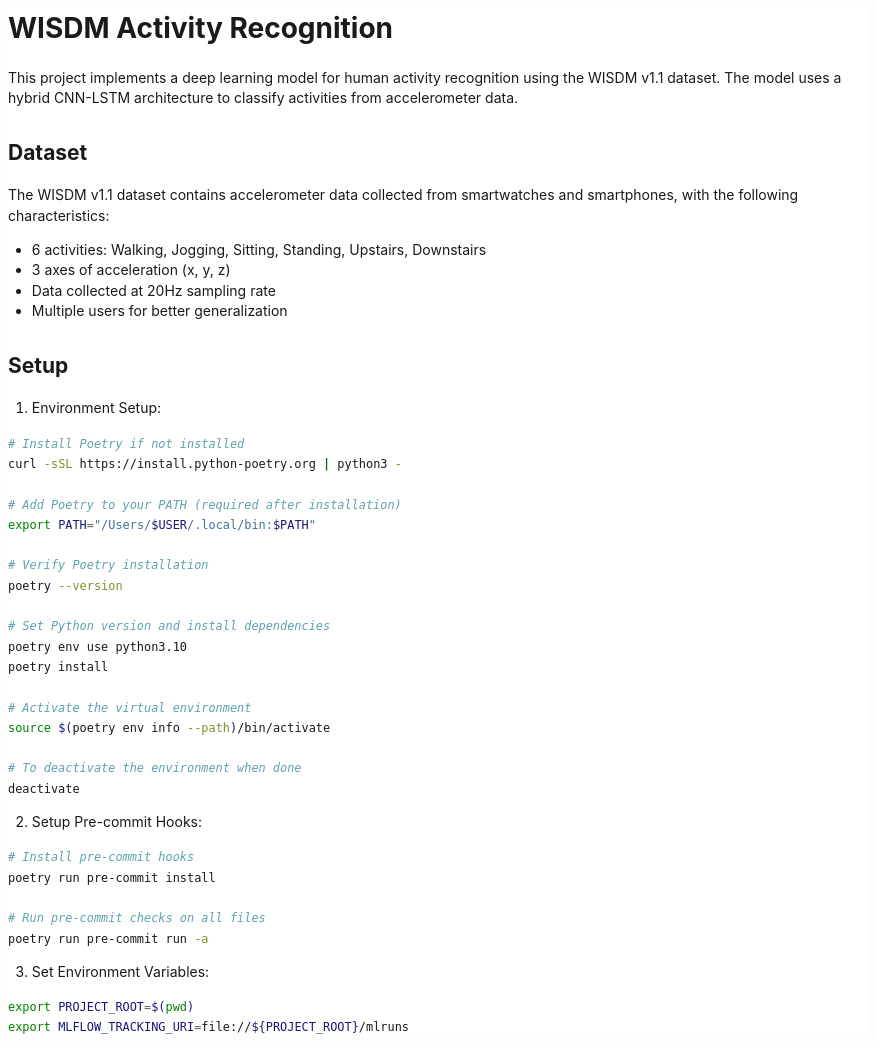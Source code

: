 # WISDM Activity Recognition

This project implements a deep learning model for human activity recognition using the WISDM v1.1 dataset. The model uses a hybrid CNN-LSTM architecture to classify activities from accelerometer data.

## Dataset

The WISDM v1.1 dataset contains accelerometer data collected from smartwatches and smartphones, with the following characteristics:
- 6 activities: Walking, Jogging, Sitting, Standing, Upstairs, Downstairs
- 3 axes of acceleration (x, y, z)
- Data collected at 20Hz sampling rate
- Multiple users for better generalization

## Setup

1. Environment Setup:
```bash
# Install Poetry if not installed
curl -sSL https://install.python-poetry.org | python3 -

# Add Poetry to your PATH (required after installation)
export PATH="/Users/$USER/.local/bin:$PATH"

# Verify Poetry installation
poetry --version

# Set Python version and install dependencies
poetry env use python3.10
poetry install

# Activate the virtual environment
source $(poetry env info --path)/bin/activate

# To deactivate the environment when done
deactivate
```

2. Setup Pre-commit Hooks:
```bash
# Install pre-commit hooks
poetry run pre-commit install

# Run pre-commit checks on all files
poetry run pre-commit run -a
```

3. Set Environment Variables:
```bash
export PROJECT_ROOT=$(pwd)
export MLFLOW_TRACKING_URI=file://${PROJECT_ROOT}/mlruns
```
